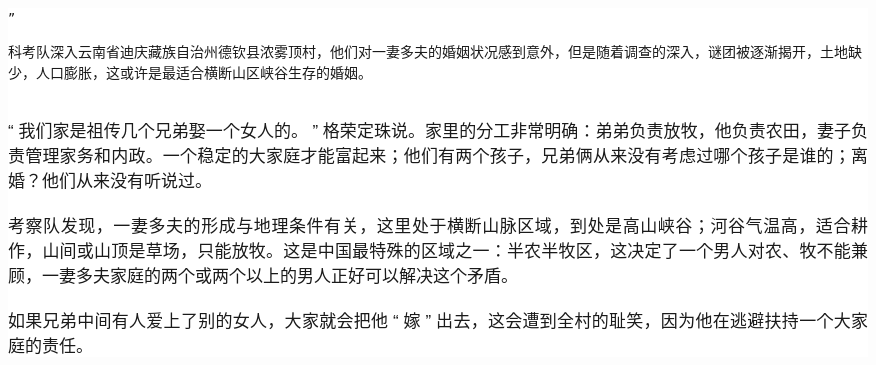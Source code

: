    ”
   </span>
   科考队深入云南省迪庆藏族自治州德钦县浓雾顶村，他们对一妻多夫的婚姻状况感到意外，但是随着调查的深入，谜团被逐渐揭开，土地缺少，人口膨胀，这或许是最适合横断山区峡谷生存的婚姻。
  </p>
  <p class="p1" style="margin: 0px; text-align: justify; font-variant-numeric: normal; font-variant-east-asian: normal; font-stretch: normal; font-size: 17px; line-height: normal; font-family: Helvetica; min-height: 20px;">
   <br/>
  </p>
  <p class="p2" style='margin: 0px; text-align: justify; font-variant-numeric: normal; font-variant-east-asian: normal; font-stretch: normal; font-size: 17px; line-height: normal; font-family: "PingFang SC";'>
   <span class="s1" style="font-variant-numeric: normal; font-variant-east-asian: normal; font-stretch: normal; line-height: normal; font-family: Helvetica;">
    “
   </span>
   我们家是祖传几个兄弟娶一个女人的。
   <span class="s1" style="font-variant-numeric: normal; font-variant-east-asian: normal; font-stretch: normal; line-height: normal; font-family: Helvetica;">
    ”
   </span>
   格荣定珠说。家里的分工非常明确：弟弟负责放牧，他负责农田，妻子负责管理家务和内政。一个稳定的大家庭才能富起来；他们有两个孩子，兄弟俩从来没有考虑过哪个孩子是谁的；离婚？他们从来没有听说过。
   <span class="s1" style="font-variant-numeric: normal; font-variant-east-asian: normal; font-stretch: normal; line-height: normal; font-family: Helvetica;">
   </span>
  </p>
  <p class="p1" style="margin: 0px; text-align: justify; font-variant-numeric: normal; font-variant-east-asian: normal; font-stretch: normal; font-size: 17px; line-height: normal; font-family: Helvetica; min-height: 20px;">
   <br/>
  </p>
  <p class="p2" style='margin: 0px; text-align: justify; font-variant-numeric: normal; font-variant-east-asian: normal; font-stretch: normal; font-size: 17px; line-height: normal; font-family: "PingFang SC";'>
   考察队发现，一妻多夫的形成与地理条件有关，这里处于横断山脉区域，到处是高山峡谷；河谷气温高，适合耕作，山间或山顶是草场，只能放牧。这是中国最特殊的区域之一：半农半牧区，这决定了一个男人对农、牧不能兼顾，一妻多夫家庭的两个或两个以上的男人正好可以解决这个矛盾。
   <span class="s1" style="font-variant-numeric: normal; font-variant-east-asian: normal; font-stretch: normal; line-height: normal; font-family: Helvetica;">
   </span>
  </p>
  <p class="p1" style="margin: 0px; text-align: justify; font-variant-numeric: normal; font-variant-east-asian: normal; font-stretch: normal; font-size: 17px; line-height: normal; font-family: Helvetica; min-height: 20px;">
   <br/>
  </p>
  <p class="p2" style='margin: 0px; text-align: justify; font-variant-numeric: normal; font-variant-east-asian: normal; font-stretch: normal; font-size: 17px; line-height: normal; font-family: "PingFang SC";'>
   如果兄弟中间有人爱上了别的女人，大家就会把他
   <span class="s1" style="font-variant-numeric: normal; font-variant-east-asian: normal; font-stretch: normal; line-height: normal; font-family: Helvetica;">
    “
   </span>
   嫁
   <span class="s1" style="font-variant-numeric: normal; font-variant-east-asian: normal; font-stretch: normal; line-height: normal; font-family: Helvetica;">
    ”
   </span>
   出去，这会遭到全村的耻笑，因为他在逃避扶持一个大家庭的责任。
   <span class="s1" style="font-variant-numeric: normal; font-variant-east-asian: normal; font-stretch: normal; line-height: normal; font-family: Helvetica;">
   </span>
  </p>